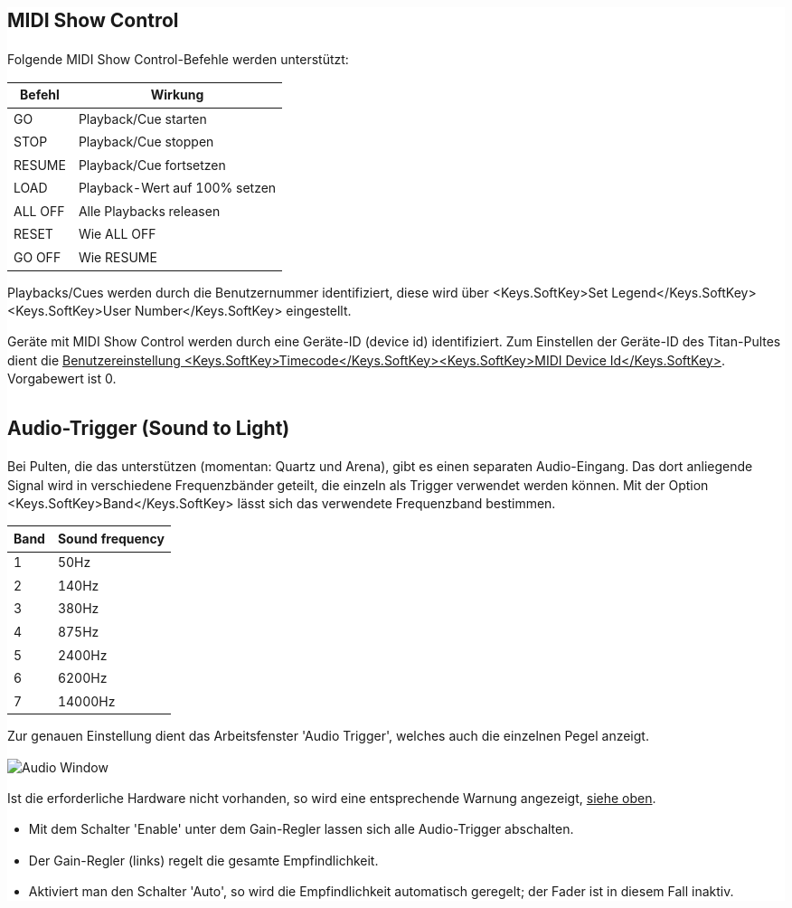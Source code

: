 ## MIDI Show Control

Folgende MIDI Show Control-Befehle werden unterstützt:

  Befehl    | Wirkung
  --------- | -------------------------------
  GO        | Playback/Cue starten
  STOP      | Playback/Cue stoppen
  RESUME    | Playback/Cue fortsetzen
  LOAD      | Playback-Wert auf 100% setzen
  ALL OFF   | Alle Playbacks releasen
  RESET     | Wie ALL OFF
  GO OFF    | Wie RESUME

Playbacks/Cues werden durch die Benutzernummer identifiziert, diese wird
über <Keys.SoftKey>Set Legend</Keys.SoftKey><Keys.SoftKey>User Number</Keys.SoftKey> eingestellt.

Geräte mit MIDI Show Control werden durch eine Geräte-ID (device id)
identifiziert. Zum Einstellen der Geräte-ID des Titan-Pultes dient die
[Benutzereinstellung <Keys.SoftKey>Timecode</Keys.SoftKey><Keys.SoftKey>MIDI Device Id</Keys.SoftKey>](../system-settings/user-settings.md#midi-device-id). Vorgabewert ist 0.

## Audio-Trigger (Sound to Light)

Bei Pulten, die das unterstützen (momentan: Quartz und Arena), gibt es
einen separaten Audio-Eingang. Das dort anliegende Signal wird in
verschiedene Frequenzbänder geteilt, die einzeln als Trigger verwendet
werden können. Mit der Option <Keys.SoftKey>Band</Keys.SoftKey> lässt sich das verwendete
Frequenzband bestimmen.

  Band	| Sound frequency
  ------|---------------------------
	1	| 50Hz
	2	| 140Hz
	3	| 380Hz
	4	| 875Hz
	5	| 2400Hz
	6	| 6200Hz
	7	| 14000Hz

Zur genauen Einstellung dient das Arbeitsfenster 'Audio Trigger', welches
auch die einzelnen Pegel anzeigt.

![Audio Window](/docs/images/Audio-Window.png)

Ist die erforderliche Hardware nicht vorhanden, so wird eine entsprechende
Warnung angezeigt, [siehe oben](./midi-dmx-or-audio-triggering.md#).

-   Mit dem Schalter 'Enable' unter dem Gain-Regler lassen sich alle
    Audio-Trigger abschalten.

-   Der Gain-Regler (links) regelt die gesamte Empfindlichkeit.

-   Aktiviert man den Schalter 'Auto', so wird die Empfindlichkeit
    automatisch geregelt; der Fader ist in diesem Fall inaktiv.
